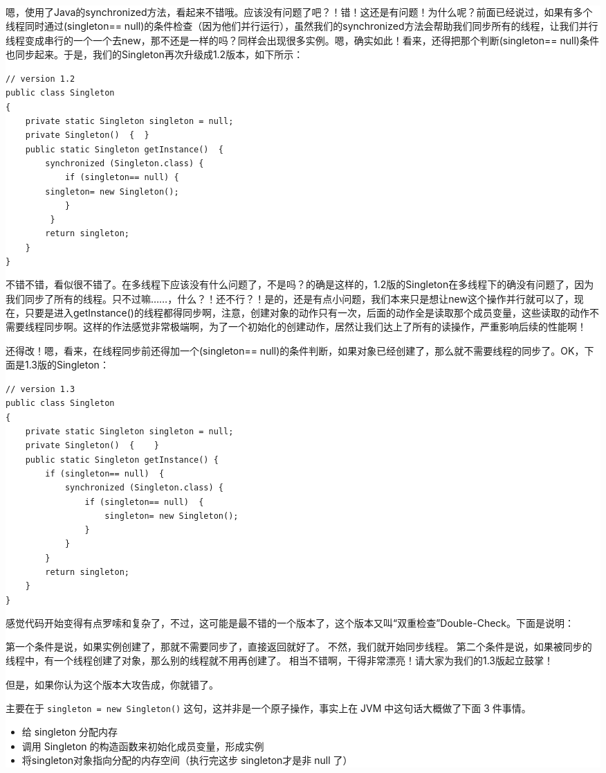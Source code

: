 嗯，使用了Java的synchronized方法，看起来不错哦。应该没有问题了吧？！错！这还是有问题！为什么呢？前面已经说过，如果有多个线程同时通过(singleton== null)的条件检查（因为他们并行运行），虽然我们的synchronized方法会帮助我们同步所有的线程，让我们并行线程变成串行的一个一个去new，那不还是一样的吗？同样会出现很多实例。嗯，确实如此！看来，还得把那个判断(singleton== null)条件也同步起来。于是，我们的Singleton再次升级成1.2版本，如下所示：

	// version 1.2
	public class Singleton
	{
	    private static Singleton singleton = null;
	    private Singleton()  {  }
	    public static Singleton getInstance()  {
	        synchronized (Singleton.class) {
	            if (singleton== null) {
	        singleton= new Singleton();
	            }
	         }
	        return singleton;
	    }
	}

不错不错，看似很不错了。在多线程下应该没有什么问题了，不是吗？的确是这样的，1.2版的Singleton在多线程下的确没有问题了，因为我们同步了所有的线程。只不过嘛……，什么？！还不行？！是的，还是有点小问题，我们本来只是想让new这个操作并行就可以了，现在，只要是进入getInstance()的线程都得同步啊，注意，创建对象的动作只有一次，后面的动作全是读取那个成员变量，这些读取的动作不需要线程同步啊。这样的作法感觉非常极端啊，为了一个初始化的创建动作，居然让我们达上了所有的读操作，严重影响后续的性能啊！

还得改！嗯，看来，在线程同步前还得加一个(singleton== null)的条件判断，如果对象已经创建了，那么就不需要线程的同步了。OK，下面是1.3版的Singleton：

	// version 1.3
	public class Singleton
	{
	    private static Singleton singleton = null;
	    private Singleton()  {    }
	    public static Singleton getInstance() {
	        if (singleton== null)  {
	            synchronized (Singleton.class) {
	                if (singleton== null)  {
	                    singleton= new Singleton();
	                }
	            }
	        }
	        return singleton;
	    }
	}

感觉代码开始变得有点罗嗦和复杂了，不过，这可能是最不错的一个版本了，这个版本又叫“双重检查”Double-Check。下面是说明：

第一个条件是说，如果实例创建了，那就不需要同步了，直接返回就好了。
不然，我们就开始同步线程。
第二个条件是说，如果被同步的线程中，有一个线程创建了对象，那么别的线程就不用再创建了。
相当不错啊，干得非常漂亮！请大家为我们的1.3版起立鼓掌！

但是，如果你认为这个版本大攻告成，你就错了。

主要在于 `singleton = new Singleton()` 这句，这并非是一个原子操作，事实上在 JVM 中这句话大概做了下面 3 件事情。

- 给 singleton 分配内存
- 调用 Singleton 的构造函数来初始化成员变量，形成实例
- 将singleton对象指向分配的内存空间（执行完这步 singleton才是非 null 了）
